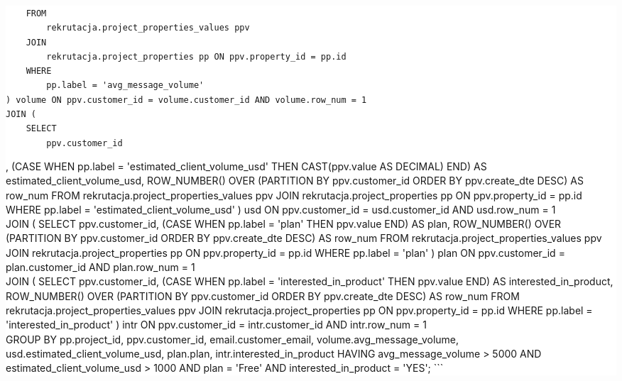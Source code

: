         FROM 
            rekrutacja.project_properties_values ppv
        JOIN
            rekrutacja.project_properties pp ON ppv.property_id = pp.id 
        WHERE 
            pp.label = 'avg_message_volume'
    ) volume ON ppv.customer_id = volume.customer_id AND volume.row_num = 1       
    JOIN (
        SELECT 
            ppv.customer_id

, 
            (CASE WHEN pp.label = 'estimated_client_volume_usd' THEN CAST(ppv.value AS DECIMAL) END) AS estimated_client_volume_usd,
            ROW_NUMBER() OVER (PARTITION BY ppv.customer_id ORDER BY ppv.create_dte DESC) AS row_num
        FROM 
            rekrutacja.project_properties_values ppv
        JOIN
            rekrutacja.project_properties pp ON ppv.property_id = pp.id 
        WHERE 
            pp.label = 'estimated_client_volume_usd'
    ) usd ON ppv.customer_id = usd.customer_id AND usd.row_num = 1       
    JOIN (
        SELECT 
            ppv.customer_id, 
            (CASE WHEN pp.label = 'plan' THEN ppv.value END) AS plan,
            ROW_NUMBER() OVER (PARTITION BY ppv.customer_id ORDER BY ppv.create_dte DESC) AS row_num
        FROM 
            rekrutacja.project_properties_values ppv
        JOIN
            rekrutacja.project_properties pp ON ppv.property_id = pp.id 
        WHERE 
            pp.label = 'plan'
    ) plan ON ppv.customer_id = plan.customer_id AND plan.row_num = 1     
    JOIN (
        SELECT 
            ppv.customer_id, 
            (CASE WHEN pp.label = 'interested_in_product' THEN ppv.value END) AS interested_in_product,
            ROW_NUMBER() OVER (PARTITION BY ppv.customer_id ORDER BY ppv.create_dte DESC) AS row_num
        FROM 
            rekrutacja.project_properties_values ppv
        JOIN
            rekrutacja.project_properties pp ON ppv.property_id = pp.id 
        WHERE 
            pp.label = 'interested_in_product'
    ) intr ON ppv.customer_id = intr.customer_id AND intr.row_num = 1    
    GROUP BY
        pp.project_id,
        ppv.customer_id,
        email.customer_email,
        volume.avg_message_volume,
        usd.estimated_client_volume_usd,
        plan.plan,
        intr.interested_in_product
    HAVING
        avg_message_volume > 5000 
        AND estimated_client_volume_usd > 1000
        AND plan = 'Free'
        AND interested_in_product = 'YES';
    ```

